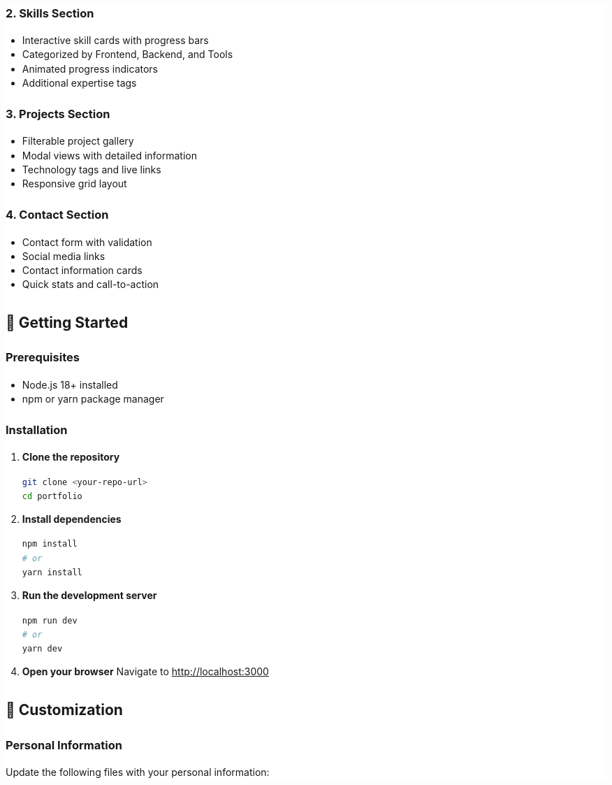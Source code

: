 ### 2. Skills Section
- Interactive skill cards with progress bars
- Categorized by Frontend, Backend, and Tools
- Animated progress indicators
- Additional expertise tags

### 3. Projects Section
- Filterable project gallery
- Modal views with detailed information
- Technology tags and live links
- Responsive grid layout

### 4. Contact Section
- Contact form with validation
- Social media links
- Contact information cards
- Quick stats and call-to-action

## 🚀 Getting Started

### Prerequisites
- Node.js 18+ installed
- npm or yarn package manager

### Installation

1. **Clone the repository**
   ```bash
   git clone <your-repo-url>
   cd portfolio
   ```

2. **Install dependencies**
   ```bash
   npm install
   # or
   yarn install
   ```

3. **Run the development server**
   ```bash
   npm run dev
   # or
   yarn dev
   ```

4. **Open your browser**
   Navigate to [http://localhost:3000](http://localhost:3000)

## 📝 Customization

### Personal Information
Update the following files with your personal information:
